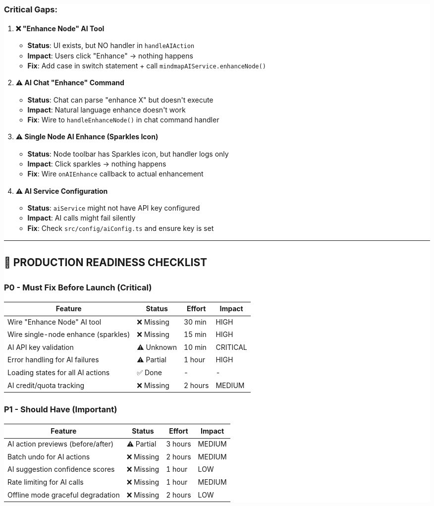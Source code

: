 ### **Critical Gaps:**

1. **❌ "Enhance Node" AI Tool**
   - **Status**: UI exists, but NO handler in `handleAIAction`
   - **Impact**: Users click "Enhance" → nothing happens
   - **Fix**: Add case in switch statement + call `mindmapAIService.enhanceNode()`

2. **⚠️ AI Chat "Enhance" Command**
   - **Status**: Chat can parse "enhance X" but doesn't execute
   - **Impact**: Natural language enhance doesn't work
   - **Fix**: Wire to `handleEnhanceNode()` in chat command handler

3. **⚠️ Single Node AI Enhance (Sparkles Icon)**
   - **Status**: Node toolbar has Sparkles icon, but handler logs only
   - **Impact**: Click sparkles → nothing happens
   - **Fix**: Wire `onAIEnhance` callback to actual enhancement

4. **⚠️ AI Service Configuration**
   - **Status**: `aiService` might not have API key configured
   - **Impact**: AI calls might fail silently
   - **Fix**: Check `src/config/aiConfig.ts` and ensure key is set

---

## 🎯 **PRODUCTION READINESS CHECKLIST**

### **P0 - Must Fix Before Launch** (Critical)

| Feature | Status | Effort | Impact |
|---------|--------|--------|--------|
| Wire "Enhance Node" AI tool | ❌ Missing | 30 min | HIGH |
| Wire single-node enhance (sparkles) | ❌ Missing | 15 min | HIGH |
| AI API key validation | ⚠️ Unknown | 10 min | CRITICAL |
| Error handling for AI failures | ⚠️ Partial | 1 hour | HIGH |
| Loading states for all AI actions | ✅ Done | - | - |
| AI credit/quota tracking | ❌ Missing | 2 hours | MEDIUM |

### **P1 - Should Have** (Important)

| Feature | Status | Effort | Impact |
|---------|--------|--------|--------|
| AI action previews (before/after) | ⚠️ Partial | 3 hours | MEDIUM |
| Batch undo for AI actions | ❌ Missing | 2 hours | MEDIUM |
| AI suggestion confidence scores | ❌ Missing | 1 hour | LOW |
| Rate limiting for AI calls | ❌ Missing | 1 hour | MEDIUM |
| Offline mode graceful degradation | ❌ Missing | 2 hours | LOW |
